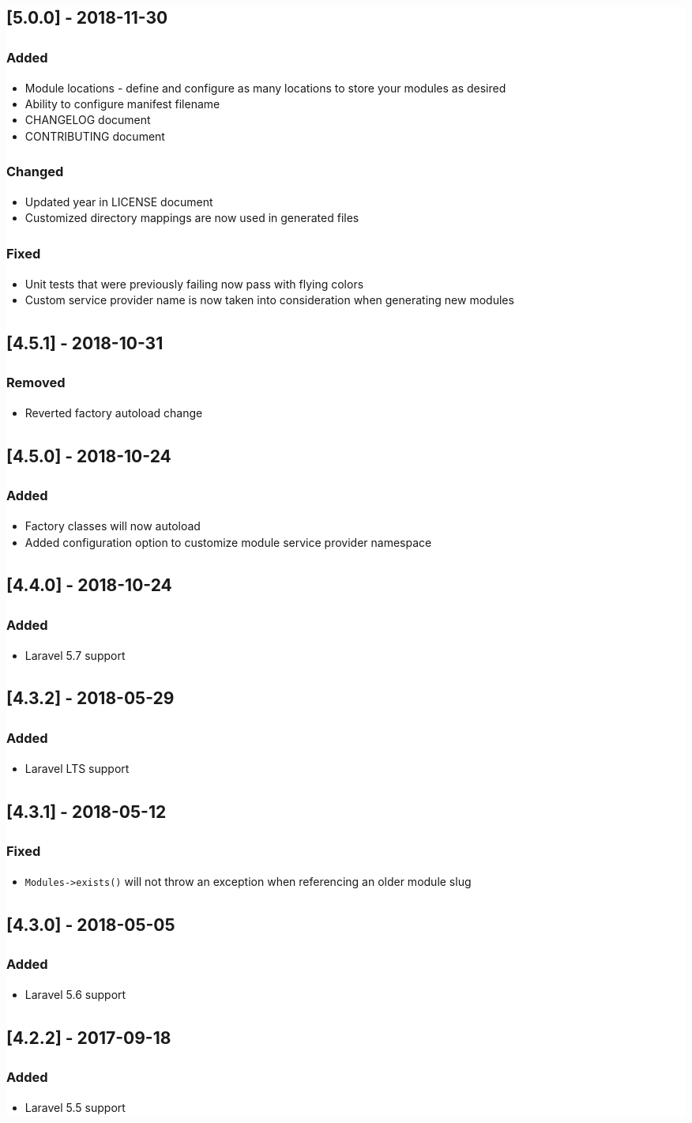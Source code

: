 ## [5.0.0] - 2018-11-30
### Added
- Module locations - define and configure as many locations to store your modules as desired
- Ability to configure manifest filename
- CHANGELOG document
- CONTRIBUTING document

### Changed
- Updated year in LICENSE document
- Customized directory mappings are now used in generated files

### Fixed
- Unit tests that were previously failing now pass with flying colors
- Custom service provider name is now taken into consideration when generating new modules

## [4.5.1] - 2018-10-31
### Removed
- Reverted factory autoload change

## [4.5.0] - 2018-10-24
### Added
- Factory classes will now autoload
- Added configuration option to customize module service provider namespace

## [4.4.0] - 2018-10-24
### Added
- Laravel 5.7 support

## [4.3.2] - 2018-05-29
### Added
- Laravel LTS support

## [4.3.1] - 2018-05-12
### Fixed
- `Modules->exists()` will not throw an exception when referencing an older module slug

## [4.3.0] - 2018-05-05
### Added
- Laravel 5.6 support

## [4.2.2] - 2017-09-18
### Added
- Laravel 5.5 support
